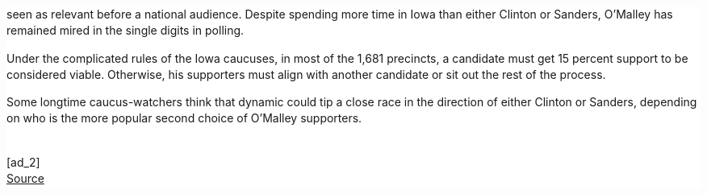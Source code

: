 seen as relevant before a national audience. Despite spending more time in Iowa than either Clinton or Sanders, O’Malley has remained mired in the single digits in polling.</p> <p>Under the complicated rules of the Iowa caucuses, in most of the 1,681 precincts, a candidate must get 15 percent support to be considered viable. Otherwise, his supporters must align with another candidate or sit out the rest of the process.</p> <p>Some longtime caucus-watchers think that dynamic could tip a close race in the direction of either Clinton or Sanders, depending on who is the more popular second choice of O’Malley supporters.</p>  </div>
<br>[ad_2]
<br><a href="http://news.google.com/news/url?sa=t&#038;fd=R&#038;ct2=us&#038;usg=AFQjCNHqK-dDku9LuvbG-9OnyOhAo0Gw1g&#038;clid=c3a7d30bb8a4878e06b80cf16b898331&#038;cid=52779036032683&#038;ei=je6mVuDfKYeohQHb37C4DA&#038;url=https://www.washingtonpost.com/politics/at-contentious-moment-clinton-and-sanders-will-appear-at-iowa-town-hall/2016/01/25/0fe4b8ca-c388-11e5-8965-0607e0e265ce_story.html">Source </a>